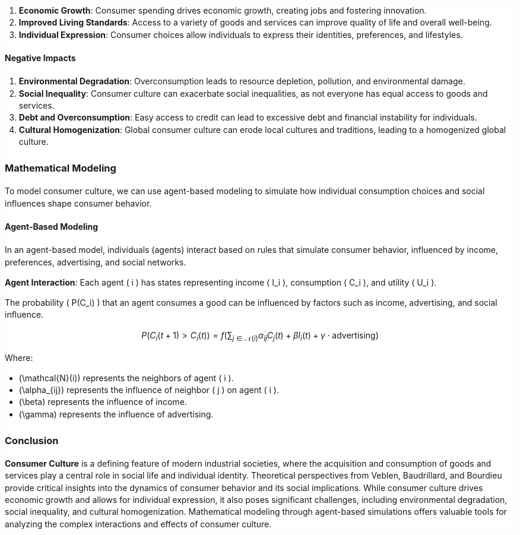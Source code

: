 1. **Economic Growth**: Consumer spending drives economic growth, creating jobs and fostering innovation.
2. **Improved Living Standards**: Access to a variety of goods and services can improve quality of life and overall well-being.
3. **Individual Expression**: Consumer choices allow individuals to express their identities, preferences, and lifestyles.

#### Negative Impacts

1. **Environmental Degradation**: Overconsumption leads to resource depletion, pollution, and environmental damage.
2. **Social Inequality**: Consumer culture can exacerbate social inequalities, as not everyone has equal access to goods and services.
3. **Debt and Overconsumption**: Easy access to credit can lead to excessive debt and financial instability for individuals.
4. **Cultural Homogenization**: Global consumer culture can erode local cultures and traditions, leading to a homogenized global culture.

### Mathematical Modeling

To model consumer culture, we can use agent-based modeling to simulate how individual consumption choices and social influences shape consumer behavior.

#### Agent-Based Modeling

In an agent-based model, individuals (agents) interact based on rules that simulate consumer behavior, influenced by income, preferences, advertising, and social networks.

**Agent Interaction**:
Each agent \( i \) has states representing income \( I_i \), consumption \( C_i \), and utility \( U_i \).

The probability \( P(C_i) \) that an agent consumes a good can be influenced by factors such as income, advertising, and social influence.

$$
P(C_i(t+1) > C_i(t)) = f\left(\sum_{j \in \mathcal{N}(i)} \alpha_{ij} C_j(t) + \beta I_i(t) + \gamma \cdot \text{advertising}\right)
$$

Where:
- \(\mathcal{N}(i)\) represents the neighbors of agent \( i \).
- \(\alpha_{ij}\) represents the influence of neighbor \( j \) on agent \( i \).
- \(\beta\) represents the influence of income.
- \(\gamma\) represents the influence of advertising.

### Conclusion

**Consumer Culture** is a defining feature of modern industrial societies, where the acquisition and consumption of goods and services play a central role in social life and individual identity. Theoretical perspectives from Veblen, Baudrillard, and Bourdieu provide critical insights into the dynamics of consumer behavior and its social implications. While consumer culture drives economic growth and allows for individual expression, it also poses significant challenges, including environmental degradation, social inequality, and cultural homogenization. Mathematical modeling through agent-based simulations offers valuable tools for analyzing the complex interactions and effects of consumer culture.
